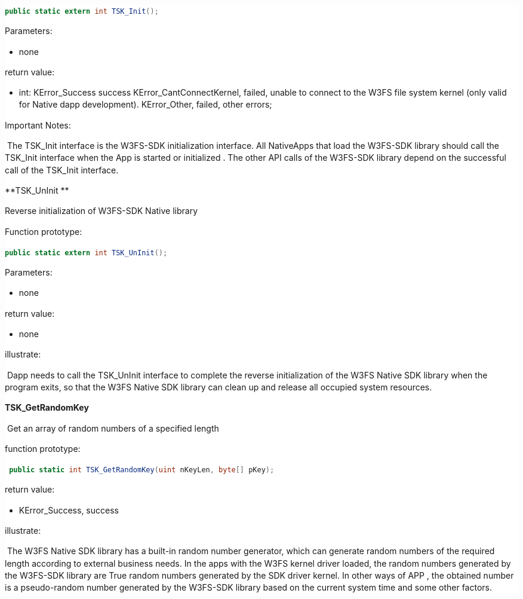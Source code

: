 ```C#
public static extern int TSK_Init();
```

Parameters:

* none

return value:

* int:
  KError_Success success
  KError_CantConnectKernel, failed, unable to connect to the W3FS file system kernel (only valid for Native dapp development).
  KError_Other, failed, other errors;

Important Notes:

​	The TSK_Init interface is the W3FS-SDK initialization interface. All NativeApps that load the W3FS-SDK library should call the TSK_Init interface when the App is started or initialized . The other API calls of the W3FS-SDK library depend on the successful call of the TSK_Init interface.

**TSK_UnInit **

Reverse initialization of W3FS-SDK Native library

Function prototype:

```C#
public static extern int TSK_UnInit();
```

Parameters:

* none

return value:

* none

illustrate:

​	Dapp needs to call the TSK_UnInit interface to complete the reverse initialization of the W3FS Native SDK library when the program exits, so that the W3FS Native SDK library can clean up and release all occupied system resources.

**TSK_GetRandomKey**

​	Get an array of random numbers of a specified length

function prototype:

```C#
 public static int TSK_GetRandomKey(uint nKeyLen, byte[] pKey);
```

return value:

* KError_Success, success

illustrate:

​	The W3FS Native SDK library has a built-in random number generator, which can generate random numbers of the required length according to external business needs. In the apps with the W3FS kernel driver loaded, the random numbers generated by the W3FS-SDK library are True random numbers generated by the SDK driver kernel. In other ways of APP , the obtained number is a pseudo-random number generated by the W3FS-SDK library based on the current system time and some other factors.
